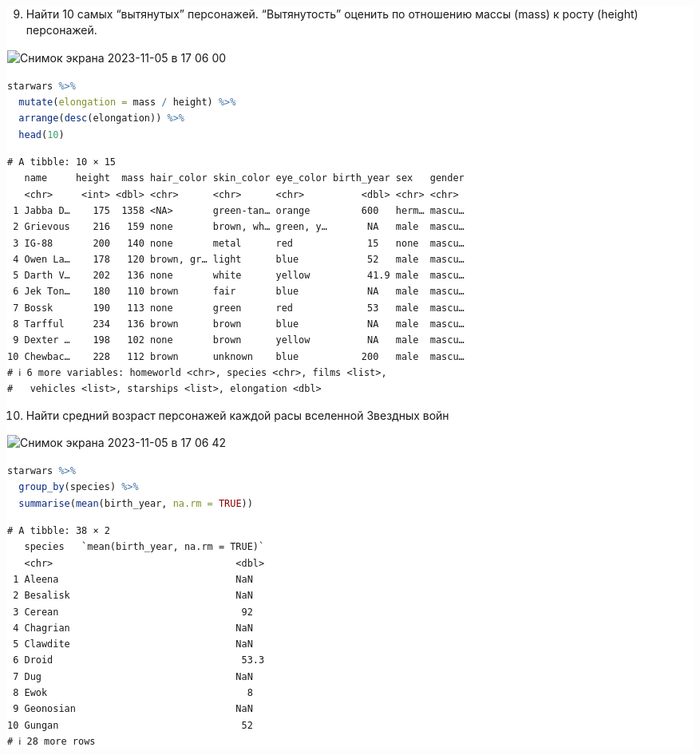 9.  Найти 10 самых “вытянутых” персонажей. “Вытянутость” оценить по
    отношению массы (mass) к росту (height) персонажей.
<img width="554" alt="Снимок экрана 2023-11-05 в 17 06 00" src="https://github.com/GavrilovaAnna/7_semecter_/assets/91331145/cfd1a376-008c-472a-8248-1662d2a9b3f6">

``` r
starwars %>%
  mutate(elongation = mass / height) %>%
  arrange(desc(elongation)) %>%
  head(10)
```
    # A tibble: 10 × 15
       name     height  mass hair_color skin_color eye_color birth_year sex   gender
       <chr>     <int> <dbl> <chr>      <chr>      <chr>          <dbl> <chr> <chr> 
     1 Jabba D…    175  1358 <NA>       green-tan… orange         600   herm… mascu…
     2 Grievous    216   159 none       brown, wh… green, y…       NA   male  mascu…
     3 IG-88       200   140 none       metal      red             15   none  mascu…
     4 Owen La…    178   120 brown, gr… light      blue            52   male  mascu…
     5 Darth V…    202   136 none       white      yellow          41.9 male  mascu…
     6 Jek Ton…    180   110 brown      fair       blue            NA   male  mascu…
     7 Bossk       190   113 none       green      red             53   male  mascu…
     8 Tarfful     234   136 brown      brown      blue            NA   male  mascu…
     9 Dexter …    198   102 none       brown      yellow          NA   male  mascu…
    10 Chewbac…    228   112 brown      unknown    blue           200   male  mascu…
    # ℹ 6 more variables: homeworld <chr>, species <chr>, films <list>,
    #   vehicles <list>, starships <list>, elongation <dbl>

10. Найти средний возраст персонажей каждой расы вселенной Звездных войн
<img width="558" alt="Снимок экрана 2023-11-05 в 17 06 42" src="https://github.com/GavrilovaAnna/7_semecter_/assets/91331145/0066fd18-0afc-402c-8663-1e17593f68a1">

``` r
starwars %>%
  group_by(species) %>%
  summarise(mean(birth_year, na.rm = TRUE))
```
    # A tibble: 38 × 2
       species   `mean(birth_year, na.rm = TRUE)`
       <chr>                                <dbl>
     1 Aleena                               NaN  
     2 Besalisk                             NaN  
     3 Cerean                                92  
     4 Chagrian                             NaN  
     5 Clawdite                             NaN  
     6 Droid                                 53.3
     7 Dug                                  NaN  
     8 Ewok                                   8  
     9 Geonosian                            NaN  
    10 Gungan                                52  
    # ℹ 28 more rows

